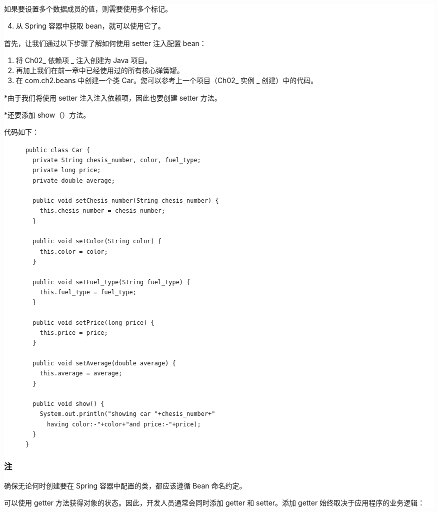 如果要设置多个数据成员的值，则需要使用多个<property>标记。</property>

4.  从 Spring 容器中获取 bean，就可以使用它了。

首先，让我们通过以下步骤了解如何使用 setter 注入配置 bean：

1.  将 Ch02_ 依赖项 _ 注入创建为 Java 项目。
2.  再加上我们在前一章中已经使用过的所有核心弹簧罐。
3.  在 com.ch2.beans 中创建一个类 Car。您可以参考上一个项目（Ch02_ 实例 _ 创建）中的代码。

*由于我们将使用 setter 注入注入依赖项，因此也要创建 setter 方法。

*还要添加 show（）方法。

代码如下：

```
      public class Car { 
        private String chesis_number, color, fuel_type; 
        private long price; 
        private double average; 

        public void setChesis_number(String chesis_number) { 
          this.chesis_number = chesis_number; 
        } 

        public void setColor(String color) { 
          this.color = color; 
        } 

        public void setFuel_type(String fuel_type) { 
          this.fuel_type = fuel_type; 
        } 

        public void setPrice(long price) { 
          this.price = price; 
        } 

        public void setAverage(double average) { 
          this.average = average; 
        } 

        public void show() { 
          System.out.println("showing car "+chesis_number+" 
            having color:-"+color+"and price:-"+price); 
        } 
      } 

```

### 注

确保无论何时创建要在 Spring 容器中配置的类，都应该遵循 Bean 命名约定。

可以使用 getter 方法获得对象的状态。因此，开发人员通常会同时添加 getter 和 setter。添加 getter 始终取决于应用程序的业务逻辑：
